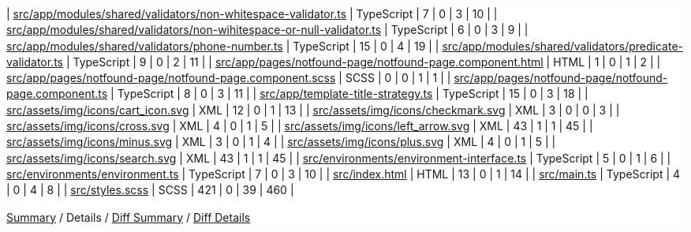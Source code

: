| [src/app/modules/shared/validators/non-whitespace-validator.ts](/src/app/modules/shared/validators/non-whitespace-validator.ts) | TypeScript | 7 | 0 | 3 | 10 |
| [src/app/modules/shared/validators/non-wihitespace-or-null-validator.ts](/src/app/modules/shared/validators/non-wihitespace-or-null-validator.ts) | TypeScript | 6 | 0 | 3 | 9 |
| [src/app/modules/shared/validators/phone-number.ts](/src/app/modules/shared/validators/phone-number.ts) | TypeScript | 15 | 0 | 4 | 19 |
| [src/app/modules/shared/validators/predicate-validator.ts](/src/app/modules/shared/validators/predicate-validator.ts) | TypeScript | 9 | 0 | 2 | 11 |
| [src/app/pages/notfound-page/notfound-page.component.html](/src/app/pages/notfound-page/notfound-page.component.html) | HTML | 1 | 0 | 1 | 2 |
| [src/app/pages/notfound-page/notfound-page.component.scss](/src/app/pages/notfound-page/notfound-page.component.scss) | SCSS | 0 | 0 | 1 | 1 |
| [src/app/pages/notfound-page/notfound-page.component.ts](/src/app/pages/notfound-page/notfound-page.component.ts) | TypeScript | 8 | 0 | 3 | 11 |
| [src/app/template-title-strategy.ts](/src/app/template-title-strategy.ts) | TypeScript | 15 | 0 | 3 | 18 |
| [src/assets/img/icons/cart_icon.svg](/src/assets/img/icons/cart_icon.svg) | XML | 12 | 0 | 1 | 13 |
| [src/assets/img/icons/checkmark.svg](/src/assets/img/icons/checkmark.svg) | XML | 3 | 0 | 0 | 3 |
| [src/assets/img/icons/cross.svg](/src/assets/img/icons/cross.svg) | XML | 4 | 0 | 1 | 5 |
| [src/assets/img/icons/left_arrow.svg](/src/assets/img/icons/left_arrow.svg) | XML | 43 | 1 | 1 | 45 |
| [src/assets/img/icons/minus.svg](/src/assets/img/icons/minus.svg) | XML | 3 | 0 | 1 | 4 |
| [src/assets/img/icons/plus.svg](/src/assets/img/icons/plus.svg) | XML | 4 | 0 | 1 | 5 |
| [src/assets/img/icons/search.svg](/src/assets/img/icons/search.svg) | XML | 43 | 1 | 1 | 45 |
| [src/environments/environment-interface.ts](/src/environments/environment-interface.ts) | TypeScript | 5 | 0 | 1 | 6 |
| [src/environments/environment.ts](/src/environments/environment.ts) | TypeScript | 7 | 0 | 3 | 10 |
| [src/index.html](/src/index.html) | HTML | 13 | 0 | 1 | 14 |
| [src/main.ts](/src/main.ts) | TypeScript | 4 | 0 | 4 | 8 |
| [src/styles.scss](/src/styles.scss) | SCSS | 421 | 0 | 39 | 460 |

[Summary](results.md) / Details / [Diff Summary](diff.md) / [Diff Details](diff-details.md)